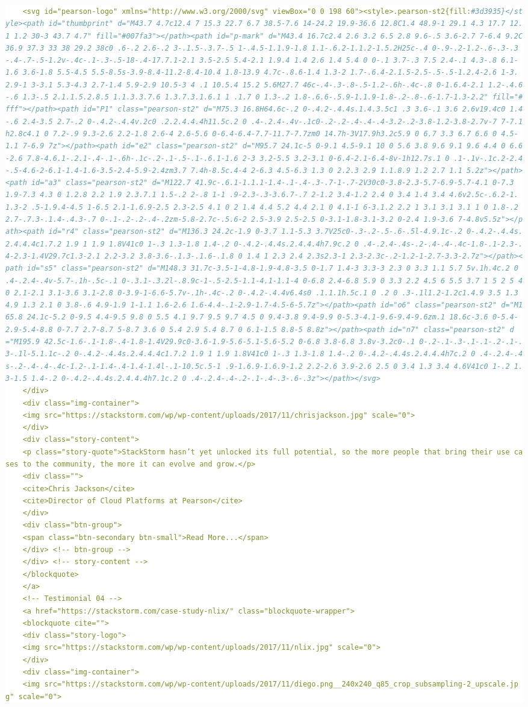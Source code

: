 ```yaml
    <svg id="pearson-logo" xmlns="http://www.w3.org/2000/svg" viewBox="0 0 198 60"><style>.pearson-st2{fill:#3d3935}</style><path id="thumbprint" d="M43.7 4.7c12.4 7 15.3 22.7 6.7 38.5-7.6 14-24.2 19.9-36.6 12.8C1.4 48.9-1 29.1 4.3 17.7 12.1 1.2 30-3 43.7 4.7" fill="#007fa3"></path><path id="p-mark" d="M43.4 16.7c2.4 2.6 3.2 6.5 2.8 9.6-.5 3.6-2.7 7-6.4 9.2C36.9 37.3 33 38 29.2 38c0 .6-.2 2.6-.2 3-.1.5-.3.7-.5 1-.4.5-1.1.9-1.8 1.1-.6.2-1.1.2-1.5.2H25c-.4 0-.9-.2-1.2-.6-.3-.3-.4-.7-.5-1.2v-.4c-.1-.3-.5-18-.4-17.7.1-2.1 3.5-2.5 5.4-2.1 1.9.4 1.4 2.6 1.4 5.4 0 0-.1 3.7-.3 7.5 2.4-.1 4.3-.8 6.1-1.6 3.6-1.8 5.5-4.5 5.5-8.5s-3.9-8.4-11.2-8.4-10.4 1.8-13.9 4.7c-.8.6-1.4 1.3-2 1.7-.6.4-2.1.5-2.5-.5-.5-1.2.4-2.6 1-3.2.9-1 3-3.1 5.3-4.3 2.7-1.4 5.9-2.9 10.5-3 4 .1 10.5.4 15.2 5.6M27.7 46c-.4-.3-.8-.5-1.2-.6h-.4c-.8 0-1.6.4-2.1 1.2-.4.6-.6 1.3-.5 2.1.1.5.2.8.5 1.1.3.3.7.6 1.3.7.3.1.6.1 1 .1.7 0 1.3-.2 1.8-.6.6-.5.9-1.1.9-1.8-.2-.8-.6-1.7-1.3-2.2" fill="#fff"></path><path id="P1" class="pearson-st2" d="M75.3 16.8H64.6c-.2 0-.4.2-.4.4s.1.4.3.5c1 .3 3.6-.1 3.6 2.6v19.4c0 1.4-.6 2.4-3.5 2.7-.2 0-.4.2-.4.4v.2c0 .2.2.4.4.4h11.5c.2 0 .4-.2.4-.4v-.1c0-.2-.2-.4-.4-.4-3.2-.2-3.8-1.2-3.8-2.7v-7 7-7.1h2.8c4.1 0 7.2-.9 9.3-2.6 2.2-1.8 2.6-4 2.6-5.6 0-6.4-6.4-7.7-11.7-7.7zm0 14.7h-3V17.9h3.2c5.9 0 6.7 3.3 6.7 6.6 0 4.5-1.1 7-6.9 7z"></path><path id="e2" class="pearson-st2" d="M95.7 24.1c-5 0-9.1 4.5-9.1 10 0 5.6 3.8 9.6 9.1 9.6 4.4 0 6.6-2.6 7.8-4.6.1-.2.1-.4-.1-.6h-.1c-.2-.1-.5-.1-.6.1-1.6 2-3 3.2-5.5 3.2-3.1 0-6.4-2.1-6.4-8v-1h12.7s.1 0 .1-.1v-.1c.2-2.4-.5-4.6-2-6.1-1.4-1.6-3.5-2.4-5.9-2.4zm3.7 7.4h-8.5c.4-4 2-6.3 4.5-6.3 1.3 0 2.2.3 2.9 1.1.8.9 1.2 2.7 1.1 5.2z"></path><path id="a3" class="pearson-st2" d="M122.7 41.9c-.6.1-1.1.1-1.4-.1-.4-.3-.7-1-.7-2V30c0-3.8-2.3-5.7-6.9-5.7-4.1 0-7.3 1.9-7.3 4.3 0 1.2.8 2.2 1.9 2.3.7.1 1.5-.2 2-.8 1-1 .9-2.3-.3-3.6.7-.7 2-1.2 3.4-1.2 2.4 0 3.4 1.4 3.4 4.6v2.5c-.6.2-1.1.3-2 .5-1.9.4-4.5 1-6.5 2.1-1.6.9-2.5 2.3-2.5 4.1 0 2 1.4 4.4 5.2 4.4 2.1 0 4.1-1 6-3.1.2 2.2 1 3.1 3.1 3.1 1 0 1.8-.2 2.7-.7.3-.1.4-.4.3-.7 0-.1-.2-.2-.4-.2zm-5.8-2.7c-.5.6-2 2.5-3.9 2.5-2.5 0-3.1-1.8-3.1-3.2 0-2.4 1.9-3.6 7-4.8v5.5z"></path><path id="r4" class="pearson-st2" d="M136.3 24.2c-1.9 0-3.7 1.1-5.3 3.7V25c0-.3-.2-.5-.6-.5l-4.9.1c-.2 0-.4.2-.4.4s.2.4.4.4c1.7.2 1.9 1 1.9 1.8V41c0 1-.3 1.3-1.8 1.4-.2 0-.4.2-.4.4s.2.4.4.4h7.9c.2 0 .4-.2.4-.4s-.2-.4-.4-.4c-1.8-.1-2.3-.4-2.3-1.4V29.7c1.3-2.1 2.2-3.2 3.8-3.6-.1.3-.1.6-.1.8 0 1.4 1 2.3 2.4 2.3s2.3-1 2.3-2.3c-.2-1.2-1-2.7-3.3-2.7z"></path><path id="s5" class="pearson-st2" d="M148.3 31.7c-3.5-1-4.8-1.9-4.8-3.5 0-1.7 1.4-3 3.3-3 2.3 0 3.3 1.1 5.7 5v.1h.4c.2 0 .4-.2.4-.4v-5.7-.1h-.5c-.1 0-.3.1-.3.2l-.8.9c-1-.5-2.5-1.1-4.1-1.1-4 0-6.8 2.4-6.8 5.9 0 3.3 2.2 4.5 6 5.5 3.7 1 5 2 5 4 0 2.1-2.1 3.1-3.6 3.1-2.8 0-3.9-1-6.6-5.7v-.1h-.4c-.2 0-.4.2-.4.4v6.4s0 .1.1.1h.5c.1 0 .2 0 .3-.1l1.2-1.2c1.4.9 3.5 1.3 4.9 1.3 2.1 0 3.8-.6 4.9-1.9 1-1.1 1.6-2.6 1.6-4.4-.1-2.9-1.7-4.5-6-5.7z"></path><path id="o6" class="pearson-st2" d="M165.8 24.1c-5.2 0-9.5 4.4-9.5 9.8 0 5.5 4.1 9.7 9.5 9.7 4.5 0 9.4-3.8 9.4-9.9 0-5.3-4.1-9.6-9.4-9.6zm.1 18.6c-3.6 0-5.4-2.9-5.4-8.8 0-7.7 2.7-8.7 5-8.7 3.6 0 5.4 2.9 5.4 8.7 0 6.1-1.5 8.8-5 8.8z"></path><path id="n7" class="pearson-st2" d="M195.9 42.5c-1.6-.1-1.8-.4-1.8-1.4V29.9c0-3.6-1.9-5.6-5.1-5.6-5.2 0-6.8 3.8-6.8 3.8v-3.2c0-.1 0-.2-.1-.3-.1-.1-.2-.1-.3-.1l-5.1.1c-.2 0-.4.2-.4.4s.2.4.4.4c1.7.2 1.9 1 1.9 1.8V41c0 1-.3 1.3-1.8 1.4-.2 0-.4.2-.4.4s.2.4.4.4h7c.2 0 .4-.2.4-.4s-.2-.4-.4-.4c-1.2-.1-1.4-.4-1.4-1.4l-.1-10.5c.5-1 .9-1.6.9-1.6.9-1.2 2.2-2.6 3.9-2.6 2.5 0 3.4 1.3 3.4 4.6V41c0 1-.2 1.3-1.5 1.4-.2 0-.4.2-.4.4s.2.4.4.4h7.1c.2 0 .4-.2.4-.4-.2-.1-.4-.3-.6-.3z"></path></svg>
    </div>
    <div class="img-container">
    <img src="https://stackstorm.com/wp/wp-content/uploads/2017/11/chrisjackson.jpg" scale="0">
    </div>
    <div class="story-content">
    <p class="story-quote">StackStorm hasn’t yet unlocked its full potential, so the more people that bring their use cases to the community, the more it can evolve and grow.</p>
    <div class="">
    <cite>Chris Jackson</cite>
    <cite>Director of Cloud Platforms at Pearson</cite>
    </div>
    <div class="btn-group">
    <span class="btn-secondary btn-small">Read More...</span>
    </div> <!-- btn-group -->
    </div> <!-- story-content -->
    </blockquote>
    </a>
    <!-- Testimonial 04 -->
    <a href="https://stackstorm.com/case-study-nlix/" class="blockquote-wrapper">
    <blockquote cite="">
    <div class="story-logo">
    <img src="https://stackstorm.com/wp/wp-content/uploads/2017/11/nlix.jpg" scale="0">
    </div>
    <div class="img-container">
    <img src="https://stackstorm.com/wp/wp-content/uploads/2017/11/diego.png__240x240_q85_crop_subsampling-2_upscale.jpg" scale="0">
```